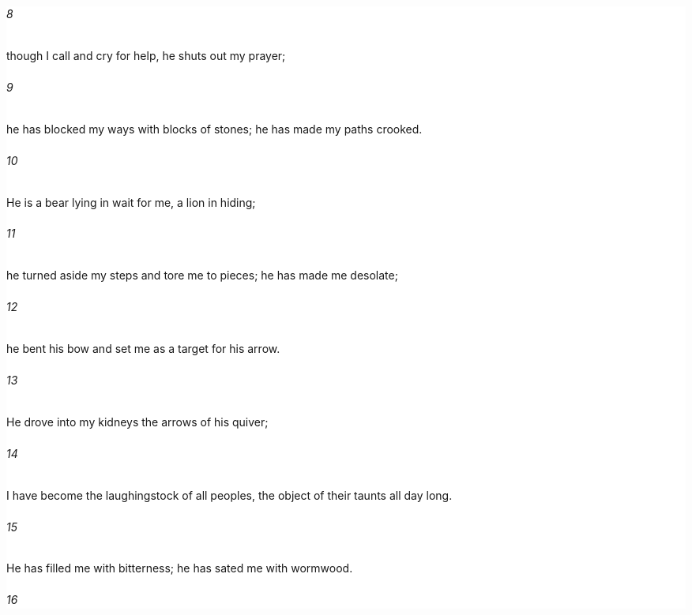 

###### 8 


though I call and cry for help, he shuts out my prayer; 





###### 9 


he has blocked my ways with blocks of stones; he has made my paths crooked. 





###### 10 


He is a bear lying in wait for me, a lion in hiding; 





###### 11 


he turned aside my steps and tore me to pieces; he has made me desolate; 





###### 12 


he bent his bow and set me as a target for his arrow. 





###### 13 


He drove into my kidneys the arrows of his quiver; 





###### 14 


I have become the laughingstock of all peoples, the object of their taunts all day long. 





###### 15 


He has filled me with bitterness; he has sated me with wormwood. 





###### 16 
